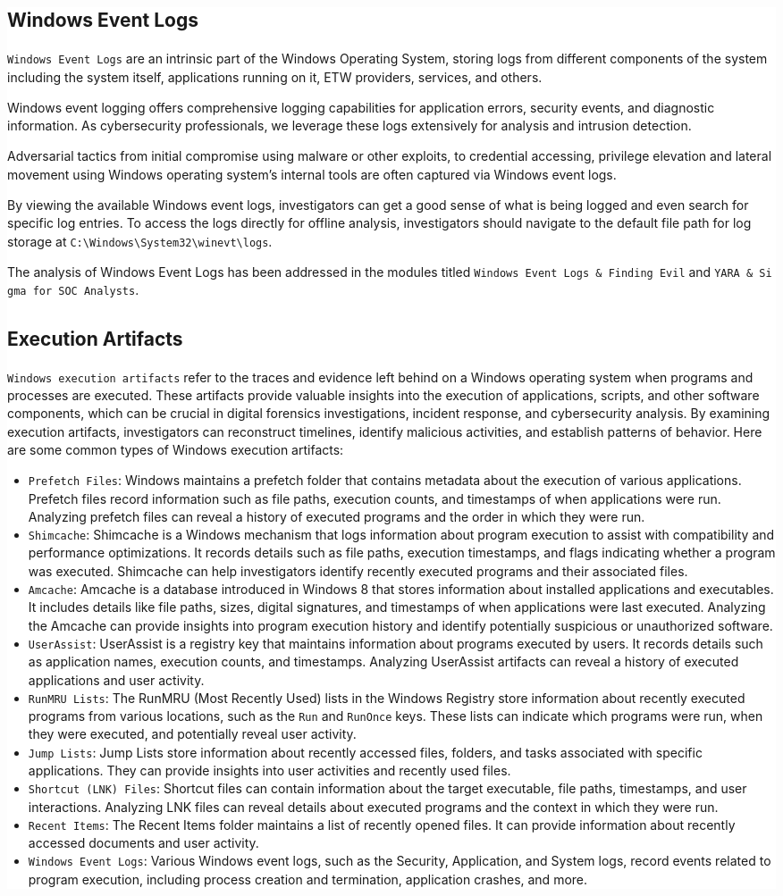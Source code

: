 ## Windows Event Logs

`Windows Event Logs` are an intrinsic part of the Windows Operating System, storing logs from different components of the system including the system itself, applications running on it, ETW providers, services, and others.

Windows event logging offers comprehensive logging capabilities for application errors, security events, and diagnostic information. As cybersecurity professionals, we leverage these logs extensively for analysis and intrusion detection.

Adversarial tactics from initial compromise using malware or other exploits, to credential accessing, privilege elevation and lateral movement using Windows operating system’s internal tools are often captured via Windows event logs.

By viewing the available Windows event logs, investigators can get a good sense of what is being logged and even search for specific log entries. To access the logs directly for offline analysis, investigators should navigate to the default file path for log storage at `C:\Windows\System32\winevt\logs`.

The analysis of Windows Event Logs has been addressed in the modules titled `Windows Event Logs & Finding Evil` and `YARA & Sigma for SOC Analysts`.

## Execution Artifacts

`Windows execution artifacts` refer to the traces and evidence left behind on a Windows operating system when programs and processes are executed. These artifacts provide valuable insights into the execution of applications, scripts, and other software components, which can be crucial in digital forensics investigations, incident response, and cybersecurity analysis. By examining execution artifacts, investigators can reconstruct timelines, identify malicious activities, and establish patterns of behavior. Here are some common types of Windows execution artifacts:

- `Prefetch Files`: Windows maintains a prefetch folder that contains metadata about the execution of various applications. Prefetch files record information such as file paths, execution counts, and timestamps of when applications were run. Analyzing prefetch files can reveal a history of executed programs and the order in which they were run.
- `Shimcache`: Shimcache is a Windows mechanism that logs information about program execution to assist with compatibility and performance optimizations. It records details such as file paths, execution timestamps, and flags indicating whether a program was executed. Shimcache can help investigators identify recently executed programs and their associated files.
- `Amcache`: Amcache is a database introduced in Windows 8 that stores information about installed applications and executables. It includes details like file paths, sizes, digital signatures, and timestamps of when applications were last executed. Analyzing the Amcache can provide insights into program execution history and identify potentially suspicious or unauthorized software.
- `UserAssist`: UserAssist is a registry key that maintains information about programs executed by users. It records details such as application names, execution counts, and timestamps. Analyzing UserAssist artifacts can reveal a history of executed applications and user activity.
- `RunMRU Lists`: The RunMRU (Most Recently Used) lists in the Windows Registry store information about recently executed programs from various locations, such as the `Run` and `RunOnce` keys. These lists can indicate which programs were run, when they were executed, and potentially reveal user activity.
- `Jump Lists`: Jump Lists store information about recently accessed files, folders, and tasks associated with specific applications. They can provide insights into user activities and recently used files.
- `Shortcut (LNK) Files`: Shortcut files can contain information about the target executable, file paths, timestamps, and user interactions. Analyzing LNK files can reveal details about executed programs and the context in which they were run.
- `Recent Items`: The Recent Items folder maintains a list of recently opened files. It can provide information about recently accessed documents and user activity.
- `Windows Event Logs`: Various Windows event logs, such as the Security, Application, and System logs, record events related to program execution, including process creation and termination, application crashes, and more.
